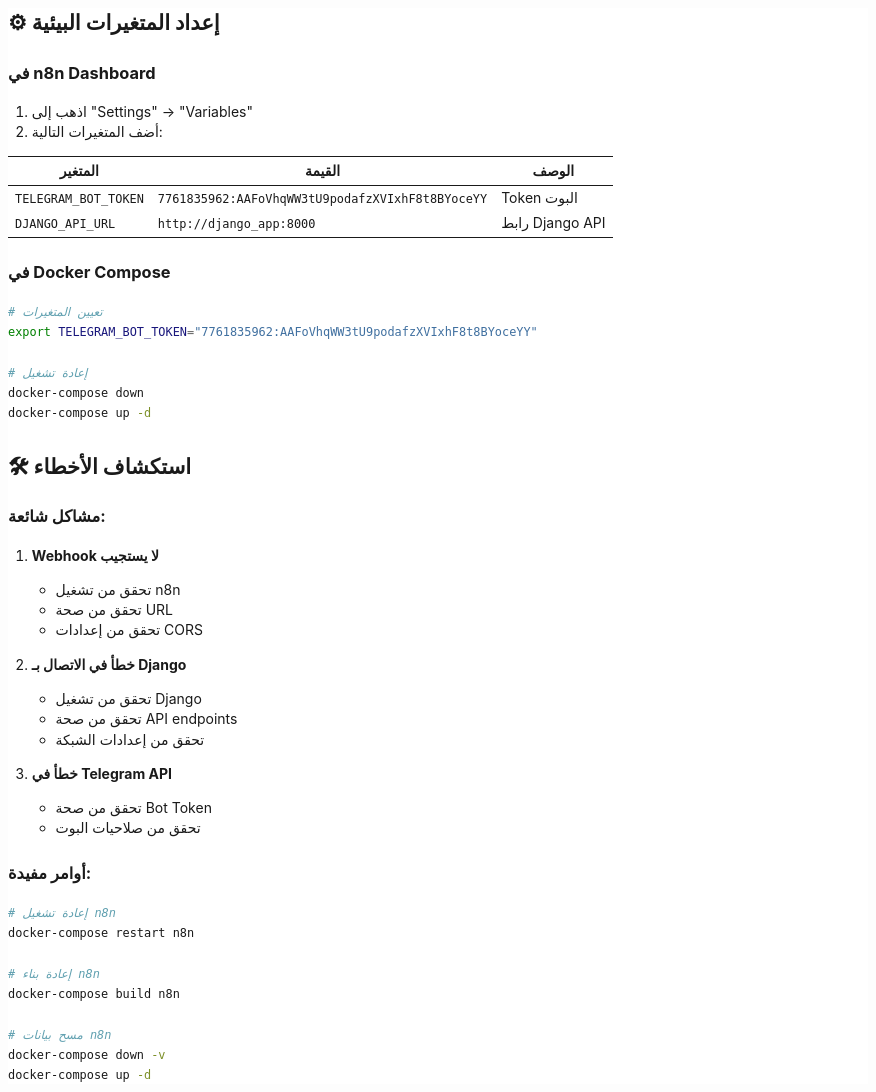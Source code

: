 ## ⚙️ إعداد المتغيرات البيئية

### في n8n Dashboard
1. اذهب إلى "Settings" → "Variables"
2. أضف المتغيرات التالية:

| المتغير | القيمة | الوصف |
|---------|---------|---------|
| `TELEGRAM_BOT_TOKEN` | `7761835962:AAFoVhqWW3tU9podafzXVIxhF8t8BYoceYY` | Token البوت |
| `DJANGO_API_URL` | `http://django_app:8000` | رابط Django API |

### في Docker Compose
```bash
# تعيين المتغيرات
export TELEGRAM_BOT_TOKEN="7761835962:AAFoVhqWW3tU9podafzXVIxhF8t8BYoceYY"

# إعادة تشغيل
docker-compose down
docker-compose up -d
```

## 🛠️ استكشاف الأخطاء

### مشاكل شائعة:

1. **Webhook لا يستجيب**
   - تحقق من تشغيل n8n
   - تحقق من صحة URL
   - تحقق من إعدادات CORS

2. **خطأ في الاتصال بـ Django**
   - تحقق من تشغيل Django
   - تحقق من صحة API endpoints
   - تحقق من إعدادات الشبكة

3. **خطأ في Telegram API**
   - تحقق من صحة Bot Token
   - تحقق من صلاحيات البوت

### أوامر مفيدة:
```bash
# إعادة تشغيل n8n
docker-compose restart n8n

# إعادة بناء n8n
docker-compose build n8n

# مسح بيانات n8n
docker-compose down -v
docker-compose up -d
```
